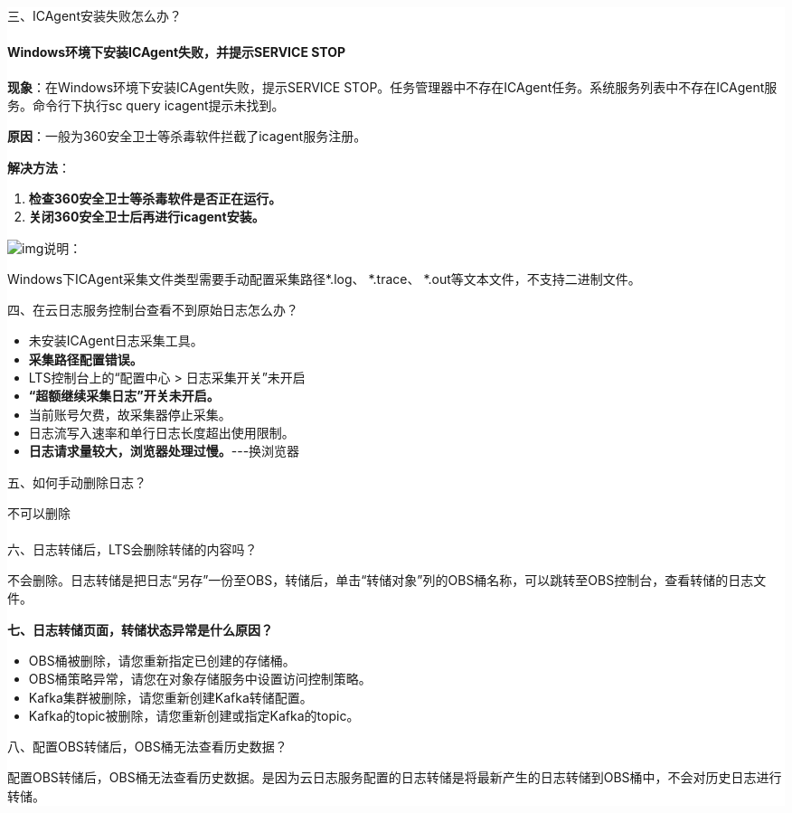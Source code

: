 



三、ICAgent安装失败怎么办？

#### Windows环境下安装ICAgent失败，并提示SERVICE STOP

**现象**：在Windows环境下安装ICAgent失败，提示SERVICE STOP。任务管理器中不存在ICAgent任务。系统服务列表中不存在ICAgent服务。命令行下执行sc query icagent提示未找到。

**原因**：一般为360安全卫士等杀毒软件拦截了icagent服务注册。

**解决方法**：

1. **检查360安全卫士等杀毒软件是否正在运行。**
2. **关闭360安全卫士后再进行icagent安装。**

![img](https://res-static.hc-cdn.cn/aem/content/dam/cloudbu-site/archive/china/zh-cn/support/resource/framework/v3/images/support-doc-new-note.svg)说明：

Windows下ICAgent采集文件类型需要手动配置采集路径*.log、 *.trace、 *.out等文本文件，不支持二进制文件。



四、在云日志服务控制台查看不到原始日志怎么办？

- 未安装ICAgent日志采集工具。
- **采集路径配置错误。**
- LTS控制台上的“配置中心 > 日志采集开关”未开启
- **“超额继续采集日志”开关未开启。**
- 当前账号欠费，故采集器停止采集。
- 日志流写入速率和单行日志长度超出使用限制。
- **日志请求量较大，浏览器处理过慢。**---换浏览器



五、如何手动删除日志？

不可以删除



#### 

六、日志转储后，LTS会删除转储的内容吗？

不会删除。日志转储是把日志“另存”一份至OBS，转储后，单击“转储对象”列的OBS桶名称，可以跳转至OBS控制台，查看转储的日志文件。





**七、日志转储页面，转储状态异常是什么原因？**

- OBS桶被删除，请您重新指定已创建的存储桶。
- OBS桶策略异常，请您在对象存储服务中设置访问控制策略。
- Kafka集群被删除，请您重新创建Kafka转储配置。
- Kafka的topic被删除，请您重新创建或指定Kafka的topic。





八、配置OBS转储后，OBS桶无法查看历史数据？

配置OBS转储后，OBS桶无法查看历史数据。是因为云日志服务配置的日志转储是将最新产生的日志转储到OBS桶中，不会对历史日志进行转储。

